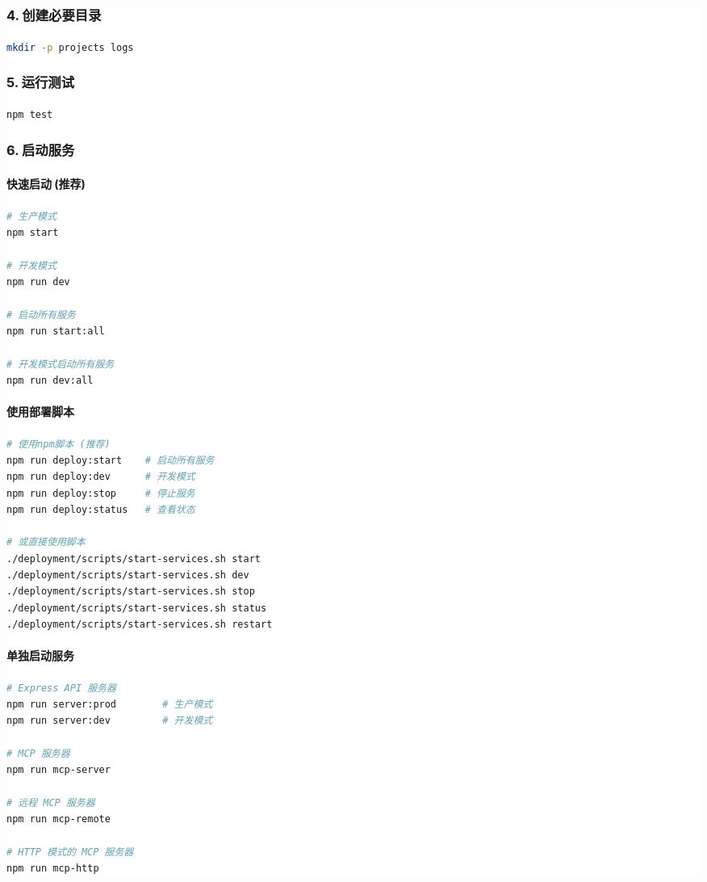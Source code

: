 ### 4. 创建必要目录

```bash
mkdir -p projects logs
```

### 5. 运行测试

```bash
npm test
```

### 6. 启动服务

#### 快速启动 (推荐)
```bash
# 生产模式
npm start

# 开发模式
npm run dev

# 启动所有服务
npm run start:all

# 开发模式启动所有服务
npm run dev:all
```

#### 使用部署脚本
```bash
# 使用npm脚本 (推荐)
npm run deploy:start    # 启动所有服务
npm run deploy:dev      # 开发模式
npm run deploy:stop     # 停止服务
npm run deploy:status   # 查看状态

# 或直接使用脚本
./deployment/scripts/start-services.sh start
./deployment/scripts/start-services.sh dev
./deployment/scripts/start-services.sh stop
./deployment/scripts/start-services.sh status
./deployment/scripts/start-services.sh restart
```

#### 单独启动服务
```bash
# Express API 服务器
npm run server:prod        # 生产模式
npm run server:dev         # 开发模式

# MCP 服务器
npm run mcp-server

# 远程 MCP 服务器
npm run mcp-remote

# HTTP 模式的 MCP 服务器
npm run mcp-http
```
